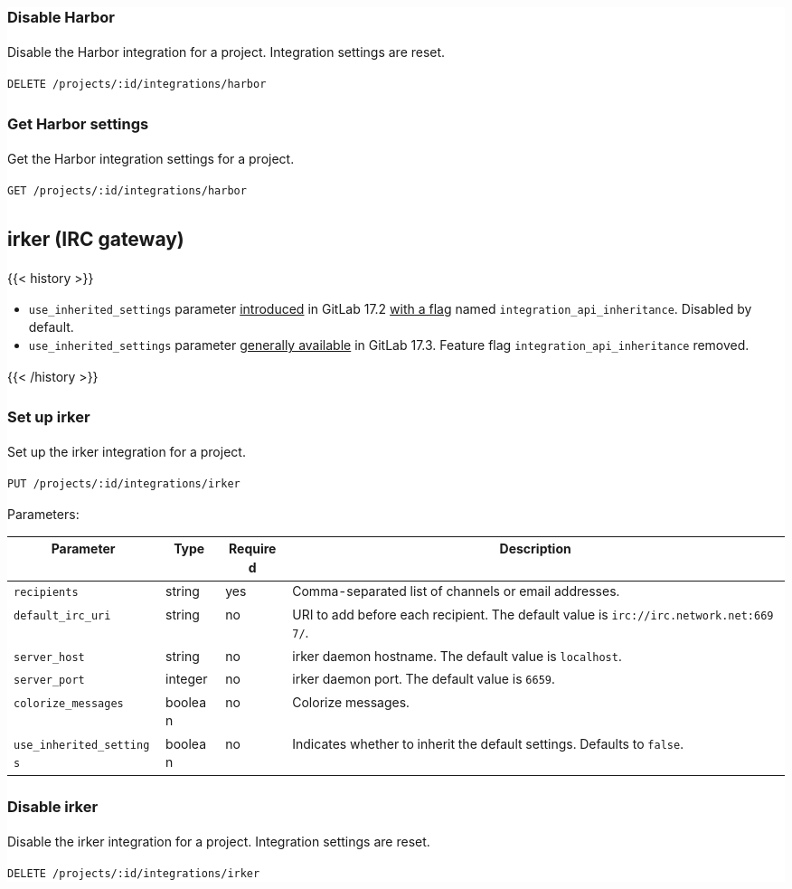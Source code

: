 ### Disable Harbor

Disable the Harbor integration for a project. Integration settings are reset.

```plaintext
DELETE /projects/:id/integrations/harbor
```

### Get Harbor settings

Get the Harbor integration settings for a project.

```plaintext
GET /projects/:id/integrations/harbor
```

## irker (IRC gateway)

{{< history >}}

- `use_inherited_settings` parameter [introduced](https://gitlab.com/gitlab-org/gitlab/-/issues/467089) in GitLab 17.2 [with a flag](../administration/feature_flags/_index.md) named `integration_api_inheritance`. Disabled by default.
- `use_inherited_settings` parameter [generally available](https://gitlab.com/gitlab-org/gitlab/-/issues/467186) in GitLab 17.3. Feature flag `integration_api_inheritance` removed.

{{< /history >}}

### Set up irker

Set up the irker integration for a project.

```plaintext
PUT /projects/:id/integrations/irker
```

Parameters:

| Parameter | Type | Required | Description |
| --------- | ---- | -------- | ----------- |
| `recipients` | string | yes | Comma-separated list of channels or email addresses. |
| `default_irc_uri` | string | no | URI to add before each recipient. The default value is `irc://irc.network.net:6697/`. |
| `server_host` | string | no | irker daemon hostname. The default value is `localhost`. |
| `server_port` | integer | no | irker daemon port. The default value is `6659`. |
| `colorize_messages` | boolean | no | Colorize messages. |
| `use_inherited_settings` | boolean | no | Indicates whether to inherit the default settings. Defaults to `false`. |

### Disable irker

Disable the irker integration for a project. Integration settings are reset.

```plaintext
DELETE /projects/:id/integrations/irker
```
